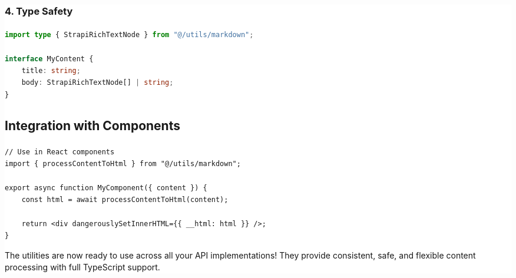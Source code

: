 ### 4. **Type Safety**

```typescript
import type { StrapiRichTextNode } from "@/utils/markdown";

interface MyContent {
    title: string;
    body: StrapiRichTextNode[] | string;
}
```

## Integration with Components

```tsx
// Use in React components
import { processContentToHtml } from "@/utils/markdown";

export async function MyComponent({ content }) {
    const html = await processContentToHtml(content);

    return <div dangerouslySetInnerHTML={{ __html: html }} />;
}
```

The utilities are now ready to use across all your API implementations! They provide consistent, safe, and flexible content processing with full TypeScript support.
